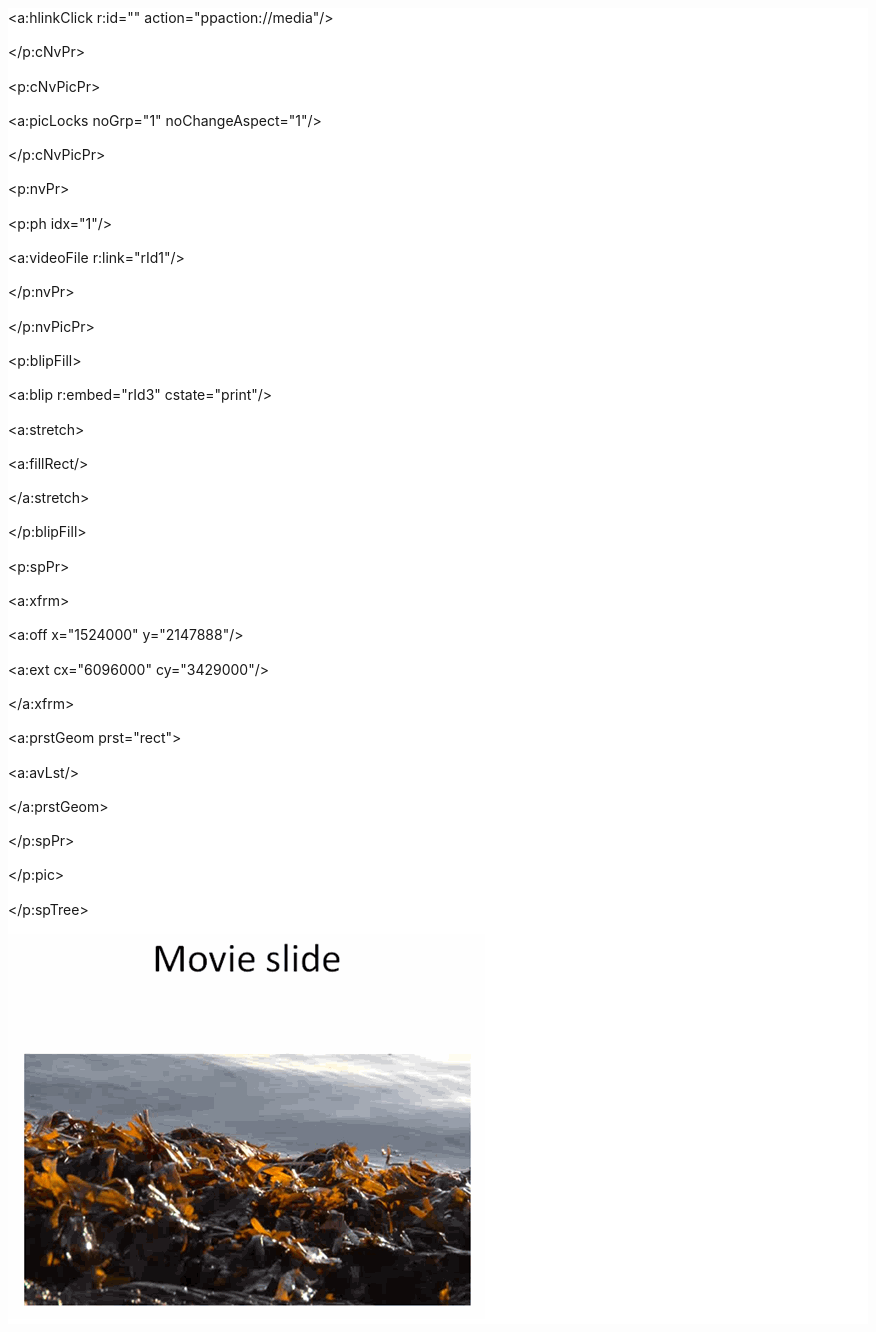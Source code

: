 <a:hlinkClick r:id="" action="ppaction://media"/>

</p:cNvPr>

<p:cNvPicPr>

<a:picLocks noGrp="1" noChangeAspect="1"/>

</p:cNvPicPr>

<p:nvPr>

<p:ph idx="1"/>

<a:videoFile r:link="rId1"/>

</p:nvPr>

</p:nvPicPr>

<p:blipFill>

<a:blip r:embed="rId3" cstate="print"/>

<a:stretch>

<a:fillRect/>

</a:stretch>

</p:blipFill>

<p:spPr>

<a:xfrm>

<a:off x="1524000" y="2147888"/>

<a:ext cx="6096000" cy="3429000"/>

</a:xfrm>

<a:prstGeom prst="rect">

<a:avLst/>

</a:prstGeom>

</p:spPr>

</p:pic>

</p:spTree>

![Presentation slide with video](images/ppSlide-multimedia1.gif)
